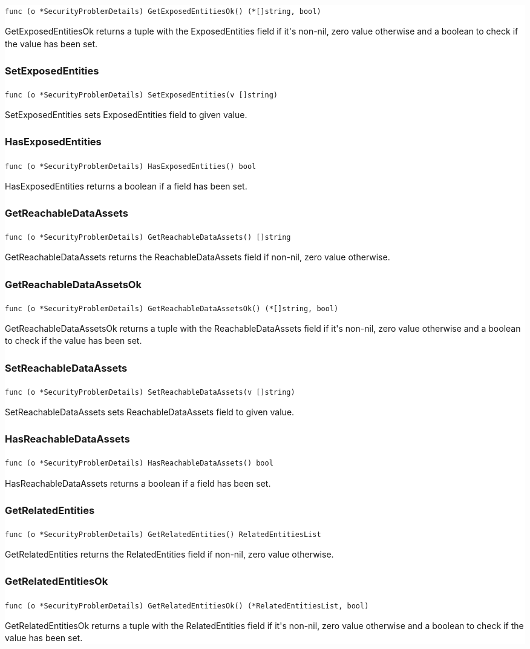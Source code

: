 `func (o *SecurityProblemDetails) GetExposedEntitiesOk() (*[]string, bool)`

GetExposedEntitiesOk returns a tuple with the ExposedEntities field if it's non-nil, zero value otherwise
and a boolean to check if the value has been set.

### SetExposedEntities

`func (o *SecurityProblemDetails) SetExposedEntities(v []string)`

SetExposedEntities sets ExposedEntities field to given value.

### HasExposedEntities

`func (o *SecurityProblemDetails) HasExposedEntities() bool`

HasExposedEntities returns a boolean if a field has been set.

### GetReachableDataAssets

`func (o *SecurityProblemDetails) GetReachableDataAssets() []string`

GetReachableDataAssets returns the ReachableDataAssets field if non-nil, zero value otherwise.

### GetReachableDataAssetsOk

`func (o *SecurityProblemDetails) GetReachableDataAssetsOk() (*[]string, bool)`

GetReachableDataAssetsOk returns a tuple with the ReachableDataAssets field if it's non-nil, zero value otherwise
and a boolean to check if the value has been set.

### SetReachableDataAssets

`func (o *SecurityProblemDetails) SetReachableDataAssets(v []string)`

SetReachableDataAssets sets ReachableDataAssets field to given value.

### HasReachableDataAssets

`func (o *SecurityProblemDetails) HasReachableDataAssets() bool`

HasReachableDataAssets returns a boolean if a field has been set.

### GetRelatedEntities

`func (o *SecurityProblemDetails) GetRelatedEntities() RelatedEntitiesList`

GetRelatedEntities returns the RelatedEntities field if non-nil, zero value otherwise.

### GetRelatedEntitiesOk

`func (o *SecurityProblemDetails) GetRelatedEntitiesOk() (*RelatedEntitiesList, bool)`

GetRelatedEntitiesOk returns a tuple with the RelatedEntities field if it's non-nil, zero value otherwise
and a boolean to check if the value has been set.
